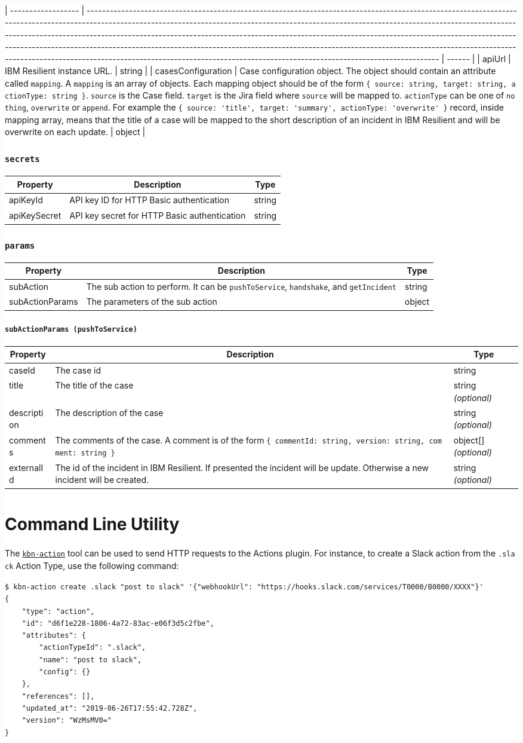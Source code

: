 | ------------------ | ------------------------------------------------------------------------------------------------------------------------------------------------------------------------------------------------------------------------------------------------------------------------------------------------------------------------------------------------------------------------------------------------------------------------------------------------------------------------------------------------------------------------------------------------------------------------------------------------------------------------------------------------ | ------ |
| apiUrl             | IBM Resilient instance URL.                                                                                                                                                                                                                                                                                                                                                                                                                                                                                                                                                                                                                      | string |
| casesConfiguration | Case configuration object. The object should contain an attribute called `mapping`. A `mapping` is an array of objects. Each mapping object should be of the form `{ source: string, target: string, actionType: string }`. `source` is the Case field. `target` is the Jira field where `source` will be mapped to. `actionType` can be one of `nothing`, `overwrite` or `append`. For example the `{ source: 'title', target: 'summary', actionType: 'overwrite' }` record, inside mapping array, means that the title of a case will be mapped to the short description of an incident in IBM Resilient and will be overwrite on each update. | object |

### `secrets`

| Property     | Description                                  | Type   |
| ------------ | -------------------------------------------- | ------ |
| apiKeyId     | API key ID for HTTP Basic authentication     | string |
| apiKeySecret | API key secret for HTTP Basic authentication | string |

### `params`

| Property        | Description                                                                          | Type   |
| --------------- | ------------------------------------------------------------------------------------ | ------ |
| subAction       | The sub action to perform. It can be `pushToService`, `handshake`, and `getIncident` | string |
| subActionParams | The parameters of the sub action                                                     | object |

#### `subActionParams (pushToService)`

| Property    | Description                                                                                                                  | Type                  |
| ----------- | ---------------------------------------------------------------------------------------------------------------------------- | --------------------- |
| caseId      | The case id                                                                                                                  | string                |
| title       | The title of the case                                                                                                        | string _(optional)_   |
| description | The description of the case                                                                                                  | string _(optional)_   |
| comments    | The comments of the case. A comment is of the form `{ commentId: string, version: string, comment: string }`                 | object[] _(optional)_ |
| externalId  | The id of the incident in IBM Resilient. If presented the incident will be update. Otherwise a new incident will be created. | string _(optional)_   |

# Command Line Utility

The [`kbn-action`](https://github.com/pmuellr/kbn-action) tool can be used to send HTTP requests to the Actions plugin. For instance, to create a Slack action from the `.slack` Action Type, use the following command:

```console
$ kbn-action create .slack "post to slack" '{"webhookUrl": "https://hooks.slack.com/services/T0000/B0000/XXXX"}'
{
    "type": "action",
    "id": "d6f1e228-1806-4a72-83ac-e06f3d5c2fbe",
    "attributes": {
        "actionTypeId": ".slack",
        "name": "post to slack",
        "config": {}
    },
    "references": [],
    "updated_at": "2019-06-26T17:55:42.728Z",
    "version": "WzMsMV0="
}
```
